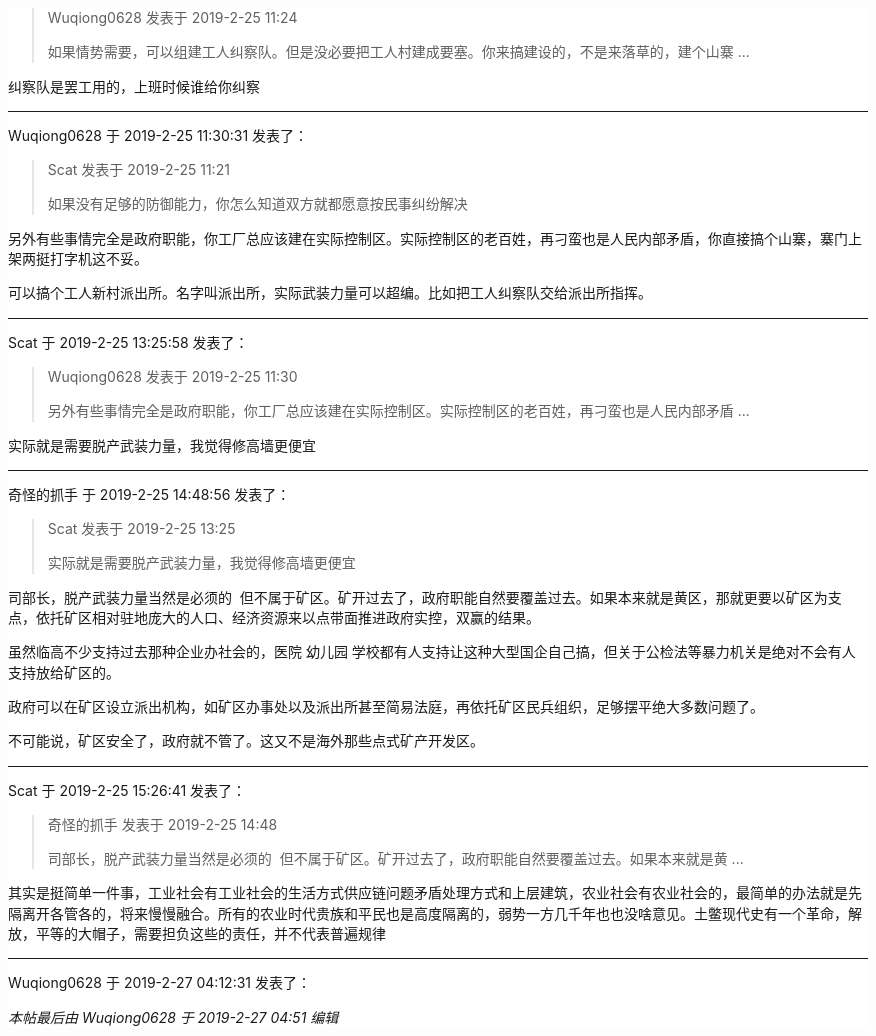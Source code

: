> Wuqiong0628 发表于 2019-2-25 11:24
>
> 如果情势需要，可以组建工人纠察队。但是没必要把工人村建成要塞。你来搞建设的，不是来落草的，建个山寨 ...

纠察队是罢工用的，上班时候谁给你纠察

---

Wuqiong0628 于 2019-2-25 11:30:31 发表了：

> Scat 发表于 2019-2-25 11:21
>
> 如果没有足够的防御能力，你怎么知道双方就都愿意按民事纠纷解决

另外有些事情完全是政府职能，你工厂总应该建在实际控制区。实际控制区的老百姓，再刁蛮也是人民内部矛盾，你直接搞个山寨，寨门上架两挺打字机这不妥。

可以搞个工人新村派出所。名字叫派出所，实际武装力量可以超编。比如把工人纠察队交给派出所指挥。

---

Scat 于 2019-2-25 13:25:58 发表了：

> Wuqiong0628 发表于 2019-2-25 11:30
>
> 另外有些事情完全是政府职能，你工厂总应该建在实际控制区。实际控制区的老百姓，再刁蛮也是人民内部矛盾 ...

实际就是需要脱产武装力量，我觉得修高墙更便宜

---

奇怪的抓手 于 2019-2-25 14:48:56 发表了：

> Scat 发表于 2019-2-25 13:25
>
> 实际就是需要脱产武装力量，我觉得修高墙更便宜

司部长，脱产武装力量当然是必须的&nbsp;&nbsp;但不属于矿区。矿开过去了，政府职能自然要覆盖过去。如果本来就是黄区，那就更要以矿区为支点，依托矿区相对驻地庞大的人口、经济资源来以点带面推进政府实控，双赢的结果。

虽然临高不少支持过去那种企业办社会的，医院 幼儿园 学校都有人支持让这种大型国企自己搞，但关于公检法等暴力机关是绝对不会有人支持放给矿区的。

政府可以在矿区设立派出机构，如矿区办事处以及派出所甚至简易法庭，再依托矿区民兵组织，足够摆平绝大多数问题了。

不可能说，矿区安全了，政府就不管了。这又不是海外那些点式矿产开发区。

---

Scat 于 2019-2-25 15:26:41 发表了：

> 奇怪的抓手 发表于 2019-2-25 14:48
>
> 司部长，脱产武装力量当然是必须的&nbsp;&nbsp;但不属于矿区。矿开过去了，政府职能自然要覆盖过去。如果本来就是黄 ...

其实是挺简单一件事，工业社会有工业社会的生活方式供应链问题矛盾处理方式和上层建筑，农业社会有农业社会的，最简单的办法就是先隔离开各管各的，将来慢慢融合。所有的农业时代贵族和平民也是高度隔离的，弱势一方几千年也也没啥意见。土鳖现代史有一个革命，解放，平等的大帽子，需要担负这些的责任，并不代表普遍规律

---

Wuqiong0628 于 2019-2-27 04:12:31 发表了：

_本帖最后由 Wuqiong0628 于 2019-2-27 04:51 编辑_

